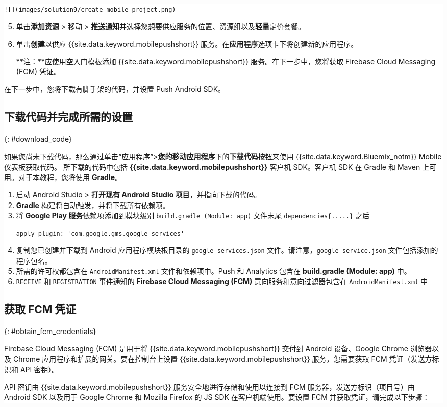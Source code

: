     ![](images/solution9/create_mobile_project.png)
5. 单击**添加资源** > 移动 > **推送通知**并选择您想要供应服务的位置、资源组以及**轻量**定价套餐。
6. 单击**创建**以供应 {{site.data.keyword.mobilepushshort}} 服务。在**应用程序**选项卡下将创建新的应用程序。

    **注：**应使用空入门模板添加 {{site.data.keyword.mobilepushshort}} 服务。在下一步中，您将获取 Firebase Cloud Messaging (FCM) 凭证。

在下一步中，您将下载有脚手架的代码，并设置 Push Android SDK。

## 下载代码并完成所需的设置
{: #download_code}

如果您尚未下载代码，那么通过单击“应用程序”>**您的移动应用程序**下的**下载代码**按钮来使用 {{site.data.keyword.Bluemix_notm}} Mobile 仪表板获取代码。
所下载的代码中包括 **{{site.data.keyword.mobilepushshort}}** 客户机 SDK。客户机 SDK 在 Gradle 和 Maven 上可用。对于本教程，您将使用 **Gradle**。

1. 启动 Android Studio > **打开现有 Android Studio 项目**，并指向下载的代码。
2. **Gradle** 构建将自动触发，并将下载所有依赖项。
3. 将 **Google Play 服务**依赖项添加到模块级别 `build.gradle (Module: app)` 文件末尾 `dependencies{.....}` 之后 
   ```
   apply plugin: 'com.google.gms.google-services'
   ```
4. 复制您已创建并下载到 Android 应用程序模块根目录的 `google-services.json` 文件。请注意，`google-service.json` 文件包括添加的程序包名。
5. 所需的许可权都包含在 `AndroidManifest.xml` 文件和依赖项中。Push 和 Analytics 包含在 **build.gradle (Module: app)** 中。
6. `RECEIVE` 和 `REGISTRATION` 事件通知的 **Firebase Cloud Messaging (FCM)** 意向服务和意向过滤器包含在 `AndroidManifest.xml` 中

## 获取 FCM 凭证
{: #obtain_fcm_credentials}

Firebase Cloud Messaging (FCM) 是用于将 {{site.data.keyword.mobilepushshort}} 交付到 Android 设备、Google Chrome 浏览器以及 Chrome 应用程序和扩展的网关。要在控制台上设置 {{site.data.keyword.mobilepushshort}} 服务，您需要获取 FCM 凭证（发送方标识和 API 密钥）。

API 密钥由 {{site.data.keyword.mobilepushshort}} 服务安全地进行存储和使用以连接到 FCM 服务器，发送方标识（项目号）由 Android SDK 以及用于 Google Chrome 和 Mozilla Firefox 的 JS SDK 在客户机端使用。要设置 FCM 并获取凭证，请完成以下步骤：
